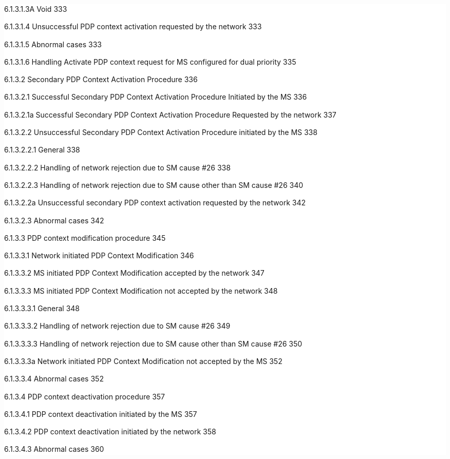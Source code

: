 6.1.3.1.3A Void 333

6.1.3.1.4 Unsuccessful PDP context activation requested by the network
333

6.1.3.1.5 Abnormal cases 333

6.1.3.1.6 Handling Activate PDP context request for MS configured for
dual priority 335

6.1.3.2 Secondary PDP Context Activation Procedure 336

6.1.3.2.1 Successful Secondary PDP Context Activation Procedure
Initiated by the MS 336

6.1.3.2.1a Successful Secondary PDP Context Activation Procedure
Requested by the network 337

6.1.3.2.2 Unsuccessful Secondary PDP Context Activation Procedure
initiated by the MS 338

6.1.3.2.2.1 General 338

6.1.3.2.2.2 Handling of network rejection due to SM cause \#26 338

6.1.3.2.2.3 Handling of network rejection due to SM cause other than SM
cause \#26 340

6.1.3.2.2a Unsuccessful secondary PDP context activation requested by
the network 342

6.1.3.2.3 Abnormal cases 342

6.1.3.3 PDP context modification procedure 345

6.1.3.3.1 Network initiated PDP Context Modification 346

6.1.3.3.2 MS initiated PDP Context Modification accepted by the network
347

6.1.3.3.3 MS initiated PDP Context Modification not accepted by the
network 348

6.1.3.3.3.1 General 348

6.1.3.3.3.2 Handling of network rejection due to SM cause \#26 349

6.1.3.3.3.3 Handling of network rejection due to SM cause other than SM
cause \#26 350

6.1.3.3.3a Network initiated PDP Context Modification not accepted by
the MS 352

6.1.3.3.4 Abnormal cases 352

6.1.3.4 PDP context deactivation procedure 357

6.1.3.4.1 PDP context deactivation initiated by the MS 357

6.1.3.4.2 PDP context deactivation initiated by the network 358

6.1.3.4.3 Abnormal cases 360
